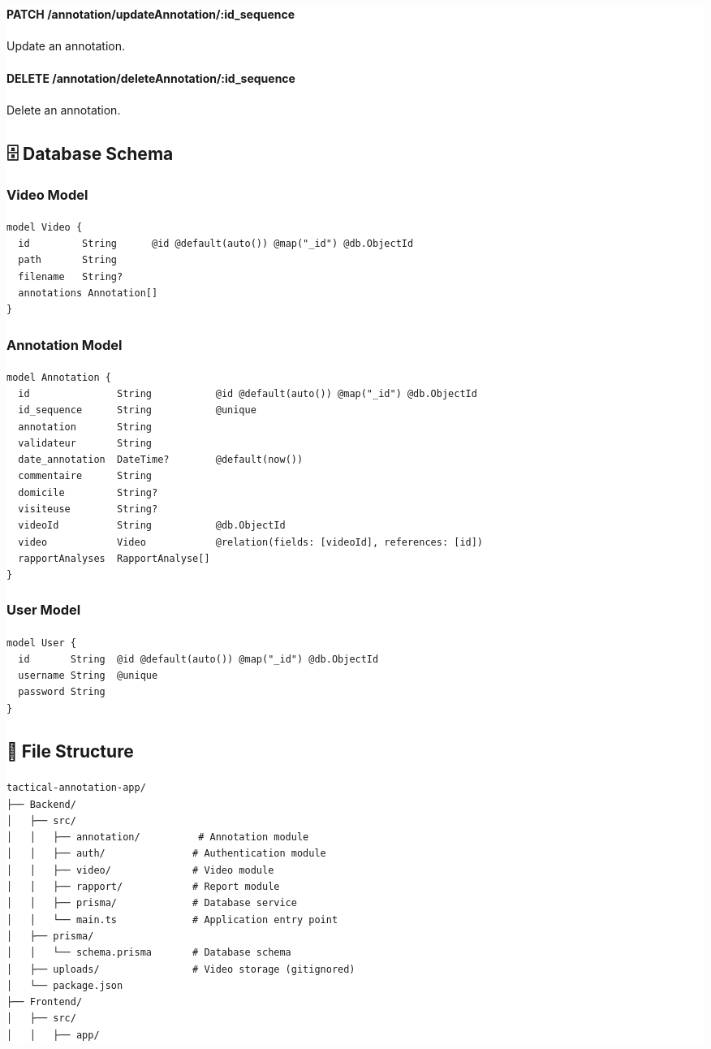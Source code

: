 #### PATCH /annotation/updateAnnotation/:id_sequence
Update an annotation.

#### DELETE /annotation/deleteAnnotation/:id_sequence
Delete an annotation.

## 🗄️ Database Schema

### Video Model
```prisma
model Video {
  id         String      @id @default(auto()) @map("_id") @db.ObjectId
  path       String
  filename   String?
  annotations Annotation[]
}
```

### Annotation Model
```prisma
model Annotation {
  id               String           @id @default(auto()) @map("_id") @db.ObjectId
  id_sequence      String           @unique
  annotation       String
  validateur       String
  date_annotation  DateTime?        @default(now())
  commentaire      String
  domicile         String?
  visiteuse        String?
  videoId          String           @db.ObjectId
  video            Video            @relation(fields: [videoId], references: [id])
  rapportAnalyses  RapportAnalyse[]
}
```

### User Model
```prisma
model User {
  id       String  @id @default(auto()) @map("_id") @db.ObjectId
  username String  @unique
  password String
}
```

## 📁 File Structure

```
tactical-annotation-app/
├── Backend/
│   ├── src/
│   │   ├── annotation/          # Annotation module
│   │   ├── auth/               # Authentication module
│   │   ├── video/              # Video module
│   │   ├── rapport/            # Report module
│   │   ├── prisma/             # Database service
│   │   └── main.ts             # Application entry point
│   ├── prisma/
│   │   └── schema.prisma       # Database schema
│   ├── uploads/                # Video storage (gitignored)
│   └── package.json
├── Frontend/
│   ├── src/
│   │   ├── app/
```